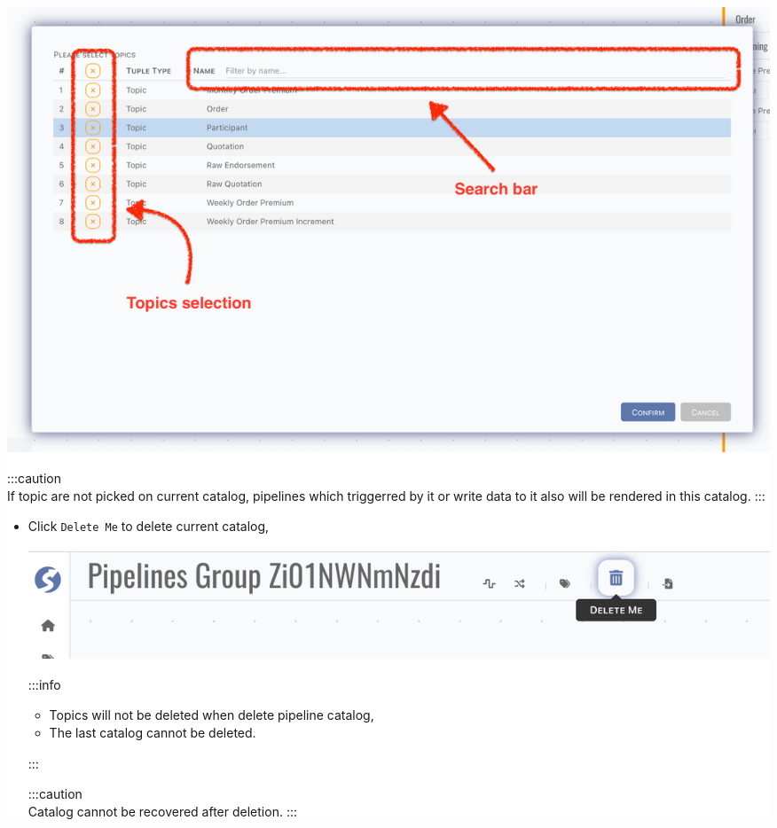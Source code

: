   ![Pick Topic Dialog for Pipeline Catalog](images/pick-topics-dialog-for-pipeline-catalog.png)

  :::caution  
  If topic are not picked on current catalog, pipelines which triggerred by it or write data to it also will be rendered in this catalog.
  :::

- Click `Delete Me` to delete current catalog,

  ![Delete Pipeline Catalog](images/delete-pipeline-catalog.png)

  :::info

	- Topics will not be deleted when delete pipeline catalog,
	- The last catalog cannot be deleted.

  :::

  :::caution  
  Catalog cannot be recovered after deletion.
  :::
